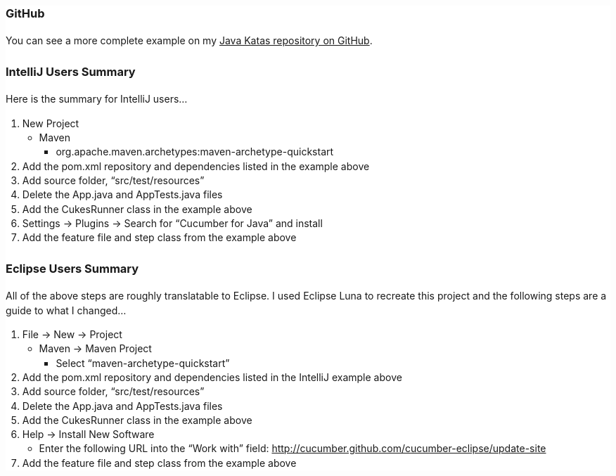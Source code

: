 ### GitHub

You can see a more complete example on my [Java Katas repository on GitHub](https://github.com/Steve-Fenton/JavaKatas/tree/master/NumberGames).

### IntelliJ Users Summary

Here is the summary for IntelliJ users…

1. New Project 
    - Maven 
        - org.apache.maven.archetypes:maven-archetype-quickstart
2. Add the pom.xml repository and dependencies listed in the example above
3. Add source folder, “src/test/resources”
4. Delete the App.java and AppTests.java files
5. Add the CukesRunner class in the example above
6. Settings -&gt; Plugins -&gt; Search for “Cucumber for Java” and install
7. Add the feature file and step class from the example above

### Eclipse Users Summary

All of the above steps are roughly translatable to Eclipse. I used Eclipse Luna to recreate this project and the following steps are a guide to what I changed…

1. File -&gt; New -&gt; Project 
    - Maven -&gt; Maven Project 
        - Select “maven-archetype-quickstart”
2. Add the pom.xml repository and dependencies listed in the IntelliJ example above
3. Add source folder, “src/test/resources”
4. Delete the App.java and AppTests.java files
5. Add the CukesRunner class in the example above
6. Help -&gt; Install New Software 
    - Enter the following URL into the “Work with” field: http://cucumber.github.com/cucumber-eclipse/update-site
7. Add the feature file and step class from the example above